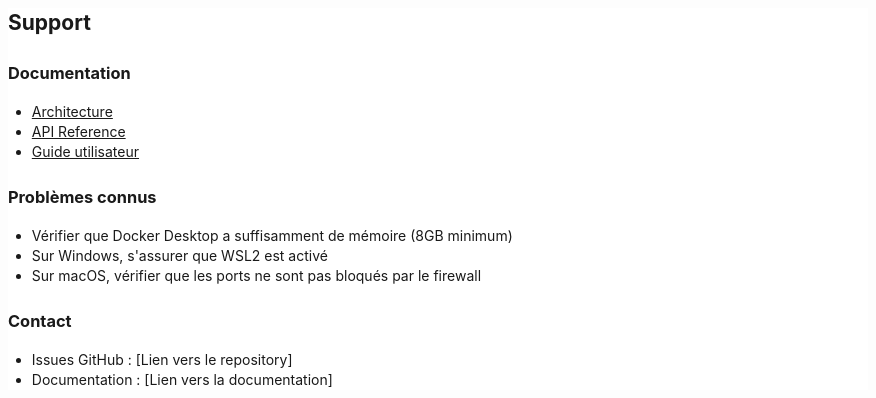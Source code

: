 ## Support

### Documentation
- [Architecture](./architecture.md)
- [API Reference](./api.md)
- [Guide utilisateur](./user-guide.md)

### Problèmes connus
- Vérifier que Docker Desktop a suffisamment de mémoire (8GB minimum)
- Sur Windows, s'assurer que WSL2 est activé
- Sur macOS, vérifier que les ports ne sont pas bloqués par le firewall

### Contact
- Issues GitHub : [Lien vers le repository]
- Documentation : [Lien vers la documentation] 
